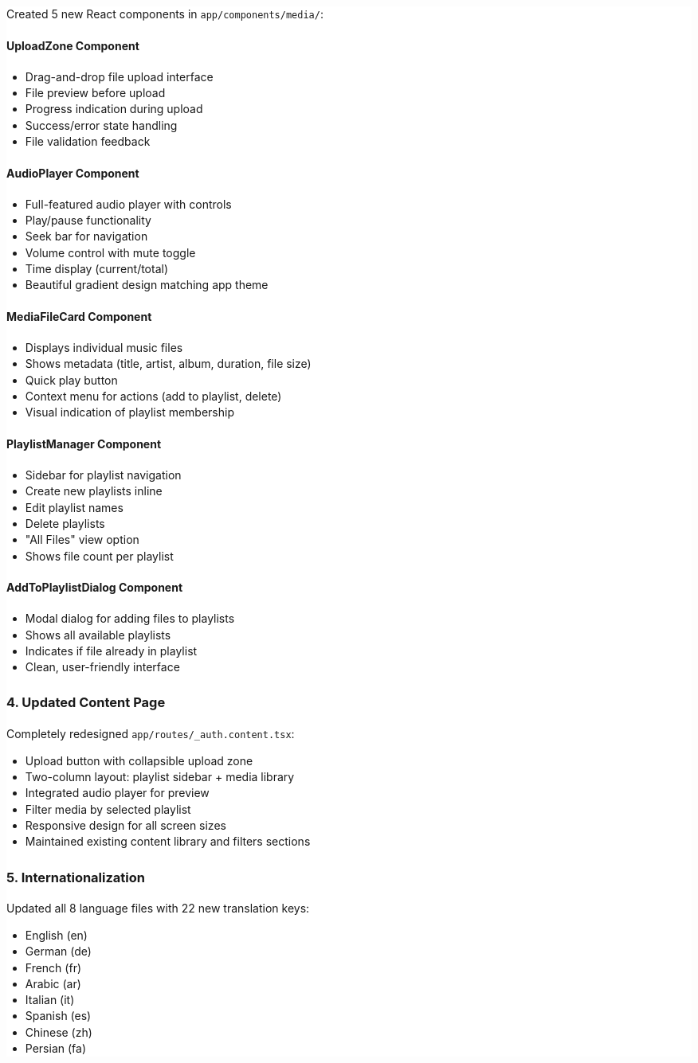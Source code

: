Created 5 new React components in `app/components/media/`:

#### UploadZone Component
- Drag-and-drop file upload interface
- File preview before upload
- Progress indication during upload
- Success/error state handling
- File validation feedback

#### AudioPlayer Component
- Full-featured audio player with controls
- Play/pause functionality
- Seek bar for navigation
- Volume control with mute toggle
- Time display (current/total)
- Beautiful gradient design matching app theme

#### MediaFileCard Component
- Displays individual music files
- Shows metadata (title, artist, album, duration, file size)
- Quick play button
- Context menu for actions (add to playlist, delete)
- Visual indication of playlist membership

#### PlaylistManager Component
- Sidebar for playlist navigation
- Create new playlists inline
- Edit playlist names
- Delete playlists
- "All Files" view option
- Shows file count per playlist

#### AddToPlaylistDialog Component
- Modal dialog for adding files to playlists
- Shows all available playlists
- Indicates if file already in playlist
- Clean, user-friendly interface

### 4. Updated Content Page

Completely redesigned `app/routes/_auth.content.tsx`:
- Upload button with collapsible upload zone
- Two-column layout: playlist sidebar + media library
- Integrated audio player for preview
- Filter media by selected playlist
- Responsive design for all screen sizes
- Maintained existing content library and filters sections

### 5. Internationalization

Updated all 8 language files with 22 new translation keys:
- English (en)
- German (de)
- French (fr)
- Arabic (ar)
- Italian (it)
- Spanish (es)
- Chinese (zh)
- Persian (fa)
